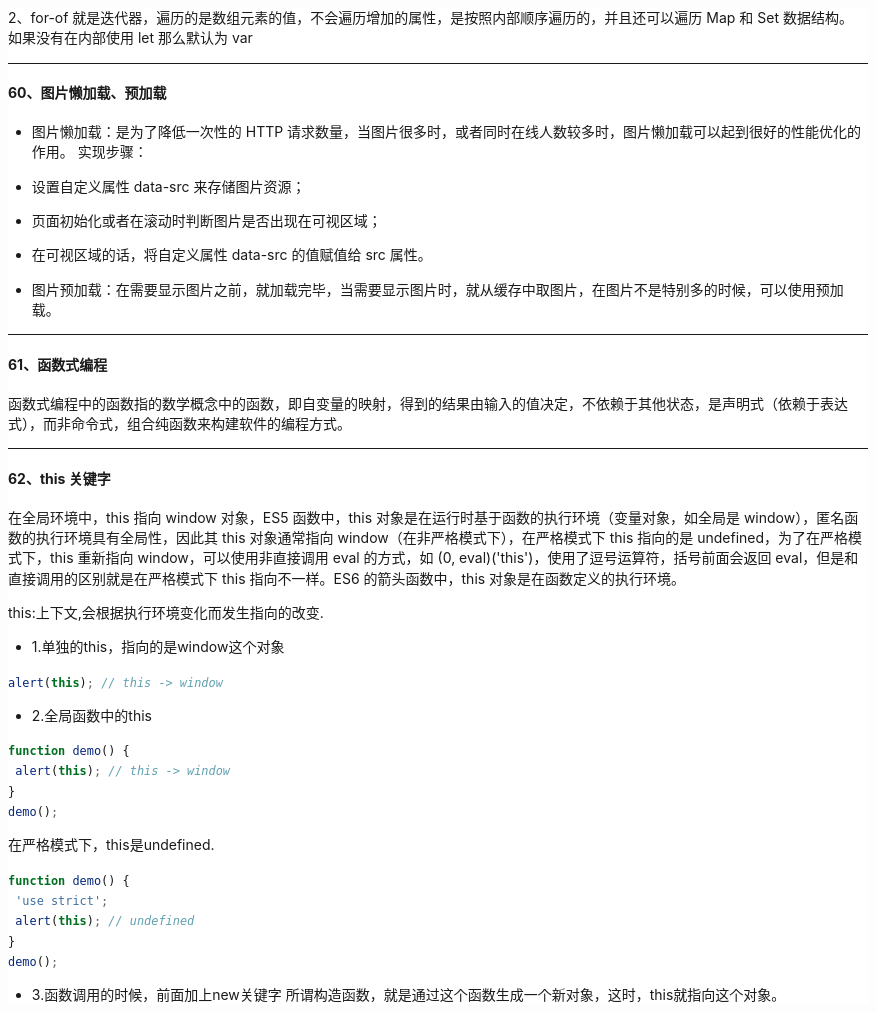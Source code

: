 
2、for-of 就是迭代器，遍历的是数组元素的值，不会遍历增加的属性，是按照内部顺序遍历的，并且还可以遍历 Map 和 Set 数据结构。
如果没有在内部使用 let 那么默认为 var

-----

#### 60、图片懒加载、预加载
+ 图片懒加载：是为了降低一次性的 HTTP 请求数量，当图片很多时，或者同时在线人数较多时，图片懒加载可以起到很好的性能优化的作用。 实现步骤：

 + 设置自定义属性 data-src 来存储图片资源；

 + 页面初始化或者在滚动时判断图片是否出现在可视区域；

 + 在可视区域的话，将自定义属性 data-src 的值赋值给 src 属性。

+ 图片预加载：在需要显示图片之前，就加载完毕，当需要显示图片时，就从缓存中取图片，在图片不是特别多的时候，可以使用预加载。

-----

#### 61、函数式编程
函数式编程中的函数指的数学概念中的函数，即自变量的映射，得到的结果由输入的值决定，不依赖于其他状态，是声明式（依赖于表达式），而非命令式，组合纯函数来构建软件的编程方式。

-----

#### 62、this 关键字

在全局环境中，this 指向 window 对象，ES5 函数中，this 对象是在运行时基于函数的执行环境（变量对象，如全局是 window），匿名函数的执行环境具有全局性，因此其 this 对象通常指向 window（在非严格模式下），在严格模式下 this 指向的是 undefined，为了在严格模式下，this 重新指向 window，可以使用非直接调用 eval 的方式，如 (0, eval)('this')，使用了逗号运算符，括号前面会返回 eval，但是和直接调用的区别就是在严格模式下 this 指向不一样。ES6 的箭头函数中，this 对象是在函数定义的执行环境。

this:上下文,会根据执行环境变化而发生指向的改变.

 + 1.单独的this，指向的是window这个对象

```javascript
alert(this); // this -> window
```

 + 2.全局函数中的this

```javascript
function demo() {
 alert(this); // this -> window
}
demo();

```
在严格模式下，this是undefined.

```javascript
function demo() {
 'use strict';
 alert(this); // undefined
}
demo();
```

 + 3.函数调用的时候，前面加上new关键字
所谓构造函数，就是通过这个函数生成一个新对象，这时，this就指向这个对象。
